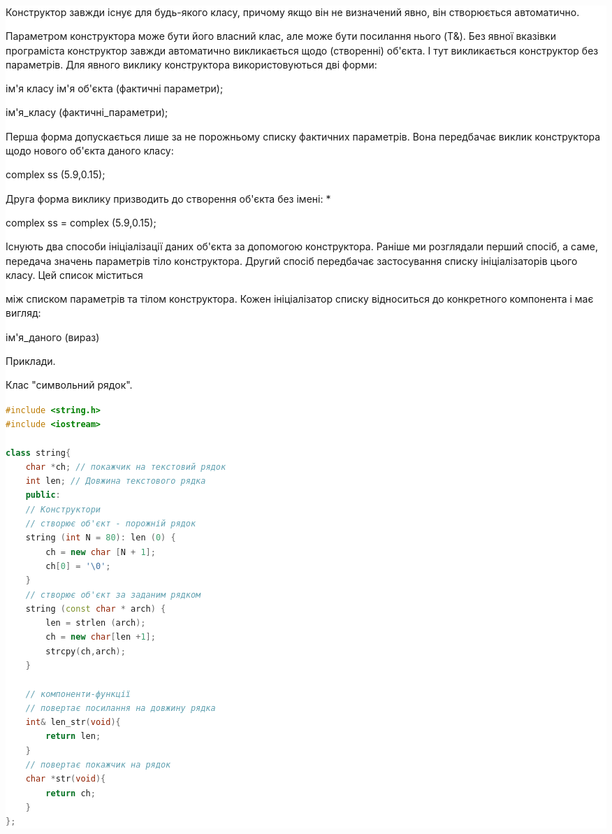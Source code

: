 
Конструктор завжди існує для будь-якого класу, причому якщо він не визначений явно, він створюється автоматично.

Параметром конструктора може бути його власний клас, але може бути посилання нього (T&). Без явної вказівки програміста конструктор завжди автоматично викликається щодо (створенні) об'єкта. І тут викликається конструктор без параметрів. Для явного виклику конструктора використовуються дві форми:

ім'я класу ім'я об'єкта (фактичні параметри);

ім'я_класу (фактичні_параметри);

Перша форма допускається лише за не порожньому списку фактичних параметрів. Вона передбачає виклик конструктора щодо нового об'єкта даного класу:

complex ss (5.9,0.15);

Друга форма виклику призводить до створення об'єкта без імені: *

complex ss = complex (5.9,0.15);

Існують два способи ініціалізації даних об'єкта за допомогою конструктора. Раніше ми розглядали перший спосіб, а саме, передача значень параметрів тіло конструктора. Другий спосіб передбачає застосування списку ініціалізаторів цього класу. Цей список міститься


між списком параметрів та тілом конструктора. Кожен ініціалізатор списку відноситься до конкретного компонента і має вигляд:

ім'я_даного (вираз)


Приклади.


Клас "символьний рядок".
```cpp
#include <string.h>
#include <iostream>

class string{
	char *ch; // покажчик на текстовий рядок
	int len; // Довжина текстового рядка
	public:
	// Конструктори
	// створює об'єкт - порожній рядок
	string (int N = 80): len (0) {
		ch = new char [N + 1]; 
		ch[0] = '\0';
	}
	// створює об'єкт за заданим рядком
	string (const char * arch) {
		len = strlen (arch);
		ch = new char[len +1];
		strcpy(ch,arch);
	}

	// компоненти-функції
	// повертає посилання на довжину рядка
	int& len_str(void){
		return len;
	}
	// повертає покажчик на рядок
	char *str(void){
		return ch;
	}
};
```
